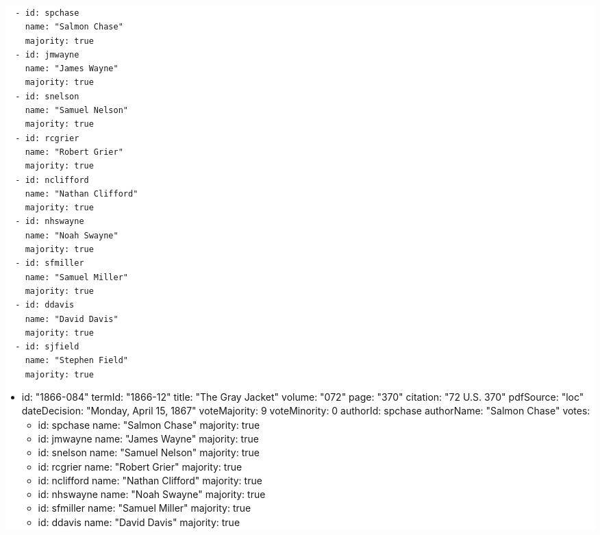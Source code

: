       - id: spchase
        name: "Salmon Chase"
        majority: true
      - id: jmwayne
        name: "James Wayne"
        majority: true
      - id: snelson
        name: "Samuel Nelson"
        majority: true
      - id: rcgrier
        name: "Robert Grier"
        majority: true
      - id: nclifford
        name: "Nathan Clifford"
        majority: true
      - id: nhswayne
        name: "Noah Swayne"
        majority: true
      - id: sfmiller
        name: "Samuel Miller"
        majority: true
      - id: ddavis
        name: "David Davis"
        majority: true
      - id: sjfield
        name: "Stephen Field"
        majority: true
  - id: "1866-084"
    termId: "1866-12"
    title: "The Gray Jacket"
    volume: "072"
    page: "370"
    citation: "72 U.S. 370"
    pdfSource: "loc"
    dateDecision: "Monday, April 15, 1867"
    voteMajority: 9
    voteMinority: 0
    authorId: spchase
    authorName: "Salmon Chase"
    votes:
      - id: spchase
        name: "Salmon Chase"
        majority: true
      - id: jmwayne
        name: "James Wayne"
        majority: true
      - id: snelson
        name: "Samuel Nelson"
        majority: true
      - id: rcgrier
        name: "Robert Grier"
        majority: true
      - id: nclifford
        name: "Nathan Clifford"
        majority: true
      - id: nhswayne
        name: "Noah Swayne"
        majority: true
      - id: sfmiller
        name: "Samuel Miller"
        majority: true
      - id: ddavis
        name: "David Davis"
        majority: true